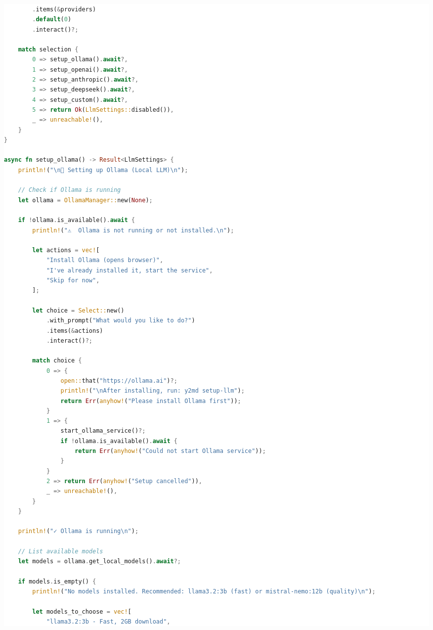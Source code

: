 ```rust
        .items(&providers)
        .default(0)
        .interact()?;
    
    match selection {
        0 => setup_ollama().await?,
        1 => setup_openai().await?,
        2 => setup_anthropic().await?,
        3 => setup_deepseek().await?,
        4 => setup_custom().await?,
        5 => return Ok(LlmSettings::disabled()),
        _ => unreachable!(),
    }
}

async fn setup_ollama() -> Result<LlmSettings> {
    println!("\n🤖 Setting up Ollama (Local LLM)\n");
    
    // Check if Ollama is running
    let ollama = OllamaManager::new(None);
    
    if !ollama.is_available().await {
        println!("⚠️  Ollama is not running or not installed.\n");
        
        let actions = vec![
            "Install Ollama (opens browser)",
            "I've already installed it, start the service",
            "Skip for now",
        ];
        
        let choice = Select::new()
            .with_prompt("What would you like to do?")
            .items(&actions)
            .interact()?;
        
        match choice {
            0 => {
                open::that("https://ollama.ai")?;
                println!("\nAfter installing, run: y2md setup-llm");
                return Err(anyhow!("Please install Ollama first"));
            }
            1 => {
                start_ollama_service()?;
                if !ollama.is_available().await {
                    return Err(anyhow!("Could not start Ollama service"));
                }
            }
            2 => return Err(anyhow!("Setup cancelled")),
            _ => unreachable!(),
        }
    }
    
    println!("✓ Ollama is running\n");
    
    // List available models
    let models = ollama.get_local_models().await?;
    
    if models.is_empty() {
        println!("No models installed. Recommended: llama3.2:3b (fast) or mistral-nemo:12b (quality)\n");
        
        let models_to_choose = vec![
            "llama3.2:3b - Fast, 2GB download",
```